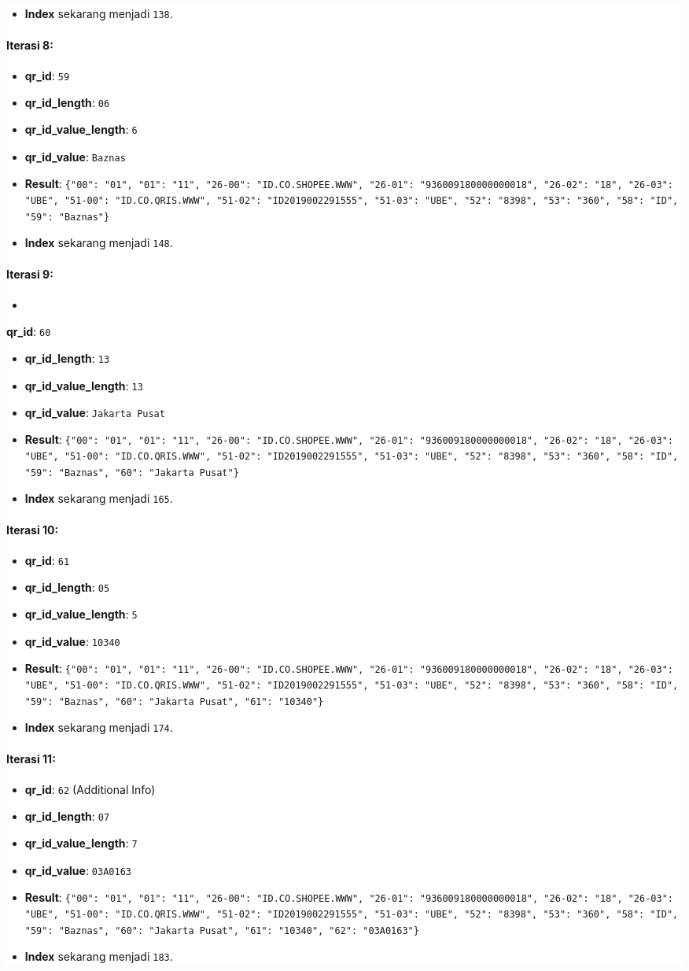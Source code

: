 - **Index** sekarang menjadi `138`.

#### Iterasi 8:

- **qr_id**: `59`
- **qr_id_length**: `06`
- **qr_id_value_length**: `6`
- **qr_id_value**: `Baznas`
- **Result**:
  `{"00": "01", "01": "11", "26-00": "ID.CO.SHOPEE.WWW", "26-01": "936009180000000018", "26-02": "18", "26-03": "UBE", "51-00": "ID.CO.QRIS.WWW", "51-02": "ID2019002291555", "51-03": "UBE", "52": "8398", "53": "360", "58": "ID", "59": "Baznas"}`

- **Index** sekarang menjadi `148`.

#### Iterasi 9:
-

**qr_id**: `60`

- **qr_id_length**: `13`
- **qr_id_value_length**: `13`
- **qr_id_value**: `Jakarta Pusat`
- **Result**:
  `{"00": "01", "01": "11", "26-00": "ID.CO.SHOPEE.WWW", "26-01": "936009180000000018", "26-02": "18", "26-03": "UBE", "51-00": "ID.CO.QRIS.WWW", "51-02": "ID2019002291555", "51-03": "UBE", "52": "8398", "53": "360", "58": "ID", "59": "Baznas", "60": "Jakarta Pusat"}`

- **Index** sekarang menjadi `165`.

#### Iterasi 10:

- **qr_id**: `61`
- **qr_id_length**: `05`
- **qr_id_value_length**: `5`
- **qr_id_value**: `10340`
- **Result**:
  `{"00": "01", "01": "11", "26-00": "ID.CO.SHOPEE.WWW", "26-01": "936009180000000018", "26-02": "18", "26-03": "UBE", "51-00": "ID.CO.QRIS.WWW", "51-02": "ID2019002291555", "51-03": "UBE", "52": "8398", "53": "360", "58": "ID", "59": "Baznas", "60": "Jakarta Pusat", "61": "10340"}`

- **Index** sekarang menjadi `174`.

#### Iterasi 11:

- **qr_id**: `62` (Additional Info)
- **qr_id_length**: `07`
- **qr_id_value_length**: `7`
- **qr_id_value**: `03A0163`
- **Result**:
  `{"00": "01", "01": "11", "26-00": "ID.CO.SHOPEE.WWW", "26-01": "936009180000000018", "26-02": "18", "26-03": "UBE", "51-00": "ID.CO.QRIS.WWW", "51-02": "ID2019002291555", "51-03": "UBE", "52": "8398", "53": "360", "58": "ID", "59": "Baznas", "60": "Jakarta Pusat", "61": "10340", "62": "03A0163"}`

- **Index** sekarang menjadi `183`.
